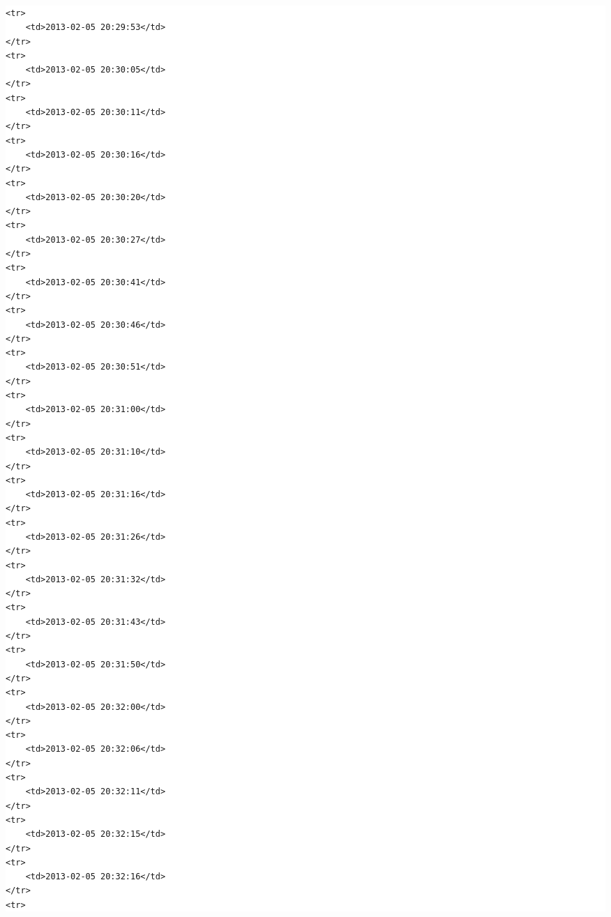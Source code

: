     <tr>
        <td>2013-02-05 20:29:53</td>
    </tr>
    <tr>
        <td>2013-02-05 20:30:05</td>
    </tr>
    <tr>
        <td>2013-02-05 20:30:11</td>
    </tr>
    <tr>
        <td>2013-02-05 20:30:16</td>
    </tr>
    <tr>
        <td>2013-02-05 20:30:20</td>
    </tr>
    <tr>
        <td>2013-02-05 20:30:27</td>
    </tr>
    <tr>
        <td>2013-02-05 20:30:41</td>
    </tr>
    <tr>
        <td>2013-02-05 20:30:46</td>
    </tr>
    <tr>
        <td>2013-02-05 20:30:51</td>
    </tr>
    <tr>
        <td>2013-02-05 20:31:00</td>
    </tr>
    <tr>
        <td>2013-02-05 20:31:10</td>
    </tr>
    <tr>
        <td>2013-02-05 20:31:16</td>
    </tr>
    <tr>
        <td>2013-02-05 20:31:26</td>
    </tr>
    <tr>
        <td>2013-02-05 20:31:32</td>
    </tr>
    <tr>
        <td>2013-02-05 20:31:43</td>
    </tr>
    <tr>
        <td>2013-02-05 20:31:50</td>
    </tr>
    <tr>
        <td>2013-02-05 20:32:00</td>
    </tr>
    <tr>
        <td>2013-02-05 20:32:06</td>
    </tr>
    <tr>
        <td>2013-02-05 20:32:11</td>
    </tr>
    <tr>
        <td>2013-02-05 20:32:15</td>
    </tr>
    <tr>
        <td>2013-02-05 20:32:16</td>
    </tr>
    <tr>